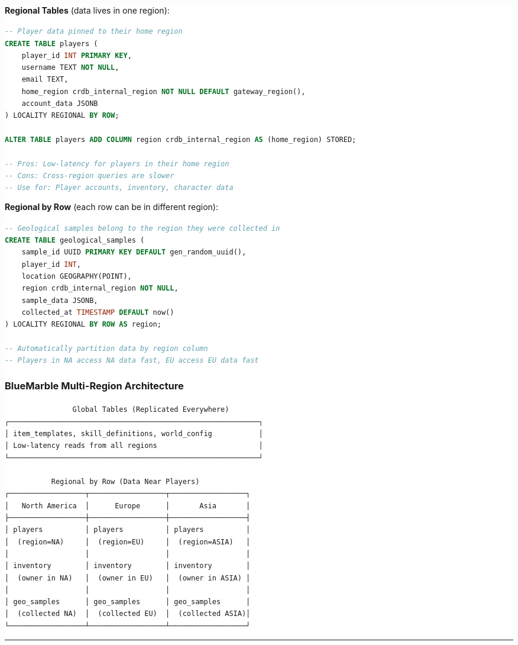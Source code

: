 **Regional Tables** (data lives in one region):

```sql
-- Player data pinned to their home region
CREATE TABLE players (
    player_id INT PRIMARY KEY,
    username TEXT NOT NULL,
    email TEXT,
    home_region crdb_internal_region NOT NULL DEFAULT gateway_region(),
    account_data JSONB
) LOCALITY REGIONAL BY ROW;

ALTER TABLE players ADD COLUMN region crdb_internal_region AS (home_region) STORED;

-- Pros: Low-latency for players in their home region
-- Cons: Cross-region queries are slower
-- Use for: Player accounts, inventory, character data
```

**Regional by Row** (each row can be in different region):

```sql
-- Geological samples belong to the region they were collected in
CREATE TABLE geological_samples (
    sample_id UUID PRIMARY KEY DEFAULT gen_random_uuid(),
    player_id INT,
    location GEOGRAPHY(POINT),
    region crdb_internal_region NOT NULL,
    sample_data JSONB,
    collected_at TIMESTAMP DEFAULT now()
) LOCALITY REGIONAL BY ROW AS region;

-- Automatically partition data by region column
-- Players in NA access NA data fast, EU access EU data fast
```

### BlueMarble Multi-Region Architecture

```
                Global Tables (Replicated Everywhere)
┌───────────────────────────────────────────────────────────┐
│ item_templates, skill_definitions, world_config           │
│ Low-latency reads from all regions                        │
└───────────────────────────────────────────────────────────┘

           Regional by Row (Data Near Players)
┌──────────────────┬──────────────────┬──────────────────┐
│   North America  │      Europe      │       Asia       │
├──────────────────┼──────────────────┼──────────────────┤
│ players          │ players          │ players          │
│  (region=NA)     │  (region=EU)     │  (region=ASIA)   │
│                  │                  │                  │
│ inventory        │ inventory        │ inventory        │
│  (owner in NA)   │  (owner in EU)   │  (owner in ASIA) │
│                  │                  │                  │
│ geo_samples      │ geo_samples      │ geo_samples      │
│  (collected NA)  │  (collected EU)  │  (collected ASIA)│
└──────────────────┴──────────────────┴──────────────────┘
```

---